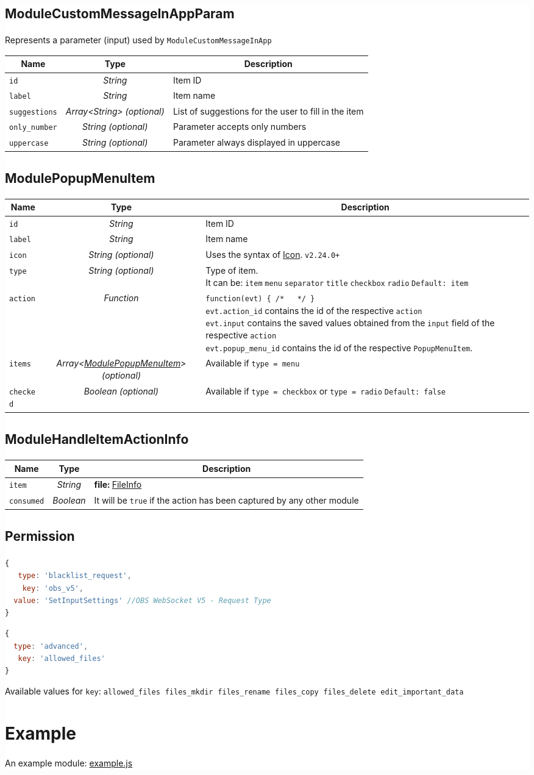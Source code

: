 ## ModuleCustomMessageInAppParam
Represents a parameter (input) used by `ModuleCustomMessageInApp`

| Name | Type  | Description |
| ---- | :---: | ------------|
| `id` | _String_ | Item ID |
| `label` | _String_ | Item name |
| `suggestions` | _Array&lt;String&gt; (optional)_ | List of suggestions for the user to fill in the item |
| `only_number` | _String (optional)_ | Parameter accepts only numbers |
| `uppercase` | _String (optional)_ | Parameter always displayed in uppercase |

## ModulePopupMenuItem
| Name | Type  | Description |
| ---- | :---: | ------------|
| `id` | _String_ | Item ID |
| `label` | _String_ | Item name |
| `icon` | _String (optional)_ | Uses the syntax of [Icon](https://github.com/holyrics/Scripts/blob/main/i18n/en/Icon.md). `v2.24.0+` |
| `type` | _String (optional)_ | Type of item.<br>It can be: `item` `menu` `separator` `title` `checkbox` `radio` `Default: item` |
| `action` | _Function_ | `function(evt) { /*   */ }`<br>`evt.action_id` contains the id of the respective `action`<br>`evt.input` contains the saved values obtained from the `input` field of the respective `action`<br>`evt.popup_menu_id` contains the id of the respective `PopupMenuItem`. |
| `items` | _Array&lt;[ModulePopupMenuItem](#modulepopupmenuitem)&gt; (optional)_ | Available if `type = menu` |
| `checked` | _Boolean (optional)_ | Available if `type = checkbox` or `type = radio` `Default: false` |

## ModuleHandleItemActionInfo
| Name | Type  | Description |
| ---- | :---: | ------------|
| `item` | _String_ | **file:** [FileInfo](https://github.com/holyrics/jslib/blob/main/README-en.md#fileinfo) |
| `consumed` | _Boolean_ | It will be `true` if the action has been captured by any other module |



## Permission

```javascript
{
   type: 'blacklist_request',
    key: 'obs_v5',
  value: 'SetInputSettings' //OBS WebSocket V5 - Request Type
}
```

```javascript
{
  type: 'advanced',
   key: 'allowed_files'
}
```

Available values for `key`:
`allowed_files`  `files_mkdir`  `files_rename`  `files_copy`  `files_delete`  `edit_important_data`

# Example

An example module: [example.js](https://github.com/holyrics/JSCommunity/tree/main/src/modules/example/example.js)